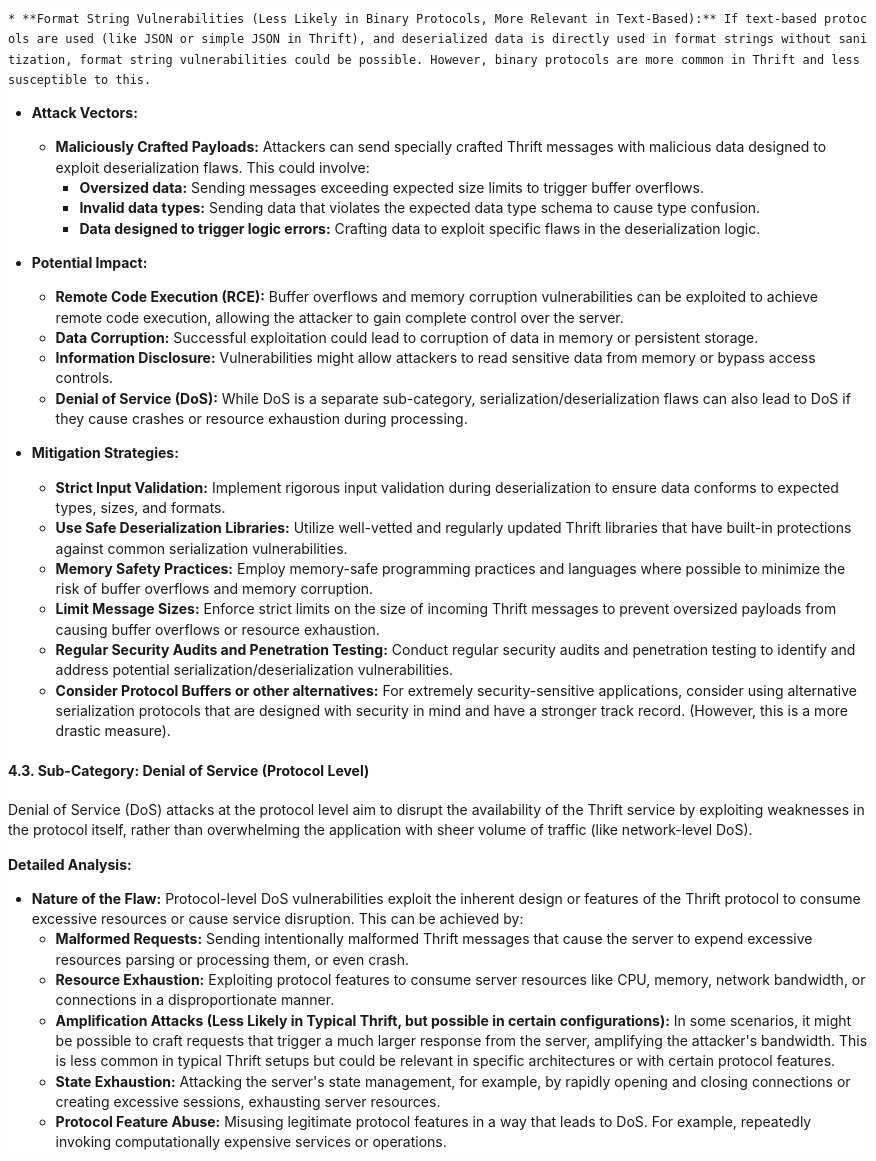     * **Format String Vulnerabilities (Less Likely in Binary Protocols, More Relevant in Text-Based):** If text-based protocols are used (like JSON or simple JSON in Thrift), and deserialized data is directly used in format strings without sanitization, format string vulnerabilities could be possible. However, binary protocols are more common in Thrift and less susceptible to this.

* **Attack Vectors:**
    * **Maliciously Crafted Payloads:** Attackers can send specially crafted Thrift messages with malicious data designed to exploit deserialization flaws. This could involve:
        * **Oversized data:** Sending messages exceeding expected size limits to trigger buffer overflows.
        * **Invalid data types:** Sending data that violates the expected data type schema to cause type confusion.
        * **Data designed to trigger logic errors:** Crafting data to exploit specific flaws in the deserialization logic.

* **Potential Impact:**
    * **Remote Code Execution (RCE):**  Buffer overflows and memory corruption vulnerabilities can be exploited to achieve remote code execution, allowing the attacker to gain complete control over the server.
    * **Data Corruption:**  Successful exploitation could lead to corruption of data in memory or persistent storage.
    * **Information Disclosure:**  Vulnerabilities might allow attackers to read sensitive data from memory or bypass access controls.
    * **Denial of Service (DoS):**  While DoS is a separate sub-category, serialization/deserialization flaws can also lead to DoS if they cause crashes or resource exhaustion during processing.

* **Mitigation Strategies:**
    * **Strict Input Validation:** Implement rigorous input validation during deserialization to ensure data conforms to expected types, sizes, and formats.
    * **Use Safe Deserialization Libraries:**  Utilize well-vetted and regularly updated Thrift libraries that have built-in protections against common serialization vulnerabilities.
    * **Memory Safety Practices:** Employ memory-safe programming practices and languages where possible to minimize the risk of buffer overflows and memory corruption.
    * **Limit Message Sizes:** Enforce strict limits on the size of incoming Thrift messages to prevent oversized payloads from causing buffer overflows or resource exhaustion.
    * **Regular Security Audits and Penetration Testing:** Conduct regular security audits and penetration testing to identify and address potential serialization/deserialization vulnerabilities.
    * **Consider Protocol Buffers or other alternatives:** For extremely security-sensitive applications, consider using alternative serialization protocols that are designed with security in mind and have a stronger track record. (However, this is a more drastic measure).

#### 4.3. Sub-Category: Denial of Service (Protocol Level)

Denial of Service (DoS) attacks at the protocol level aim to disrupt the availability of the Thrift service by exploiting weaknesses in the protocol itself, rather than overwhelming the application with sheer volume of traffic (like network-level DoS).

**Detailed Analysis:**

* **Nature of the Flaw:** Protocol-level DoS vulnerabilities exploit the inherent design or features of the Thrift protocol to consume excessive resources or cause service disruption. This can be achieved by:
    * **Malformed Requests:** Sending intentionally malformed Thrift messages that cause the server to expend excessive resources parsing or processing them, or even crash.
    * **Resource Exhaustion:** Exploiting protocol features to consume server resources like CPU, memory, network bandwidth, or connections in a disproportionate manner.
    * **Amplification Attacks (Less Likely in Typical Thrift, but possible in certain configurations):** In some scenarios, it might be possible to craft requests that trigger a much larger response from the server, amplifying the attacker's bandwidth. This is less common in typical Thrift setups but could be relevant in specific architectures or with certain protocol features.
    * **State Exhaustion:**  Attacking the server's state management, for example, by rapidly opening and closing connections or creating excessive sessions, exhausting server resources.
    * **Protocol Feature Abuse:** Misusing legitimate protocol features in a way that leads to DoS. For example, repeatedly invoking computationally expensive services or operations.
